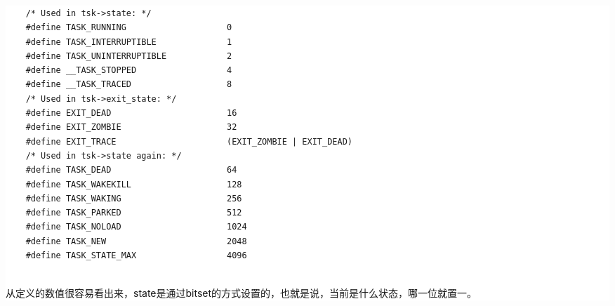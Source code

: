 ```
    /* Used in tsk->state: */
    #define TASK_RUNNING                    0
    #define TASK_INTERRUPTIBLE              1
    #define TASK_UNINTERRUPTIBLE            2
    #define __TASK_STOPPED                  4
    #define __TASK_TRACED                   8
    /* Used in tsk->exit_state: */
    #define EXIT_DEAD                       16
    #define EXIT_ZOMBIE                     32
    #define EXIT_TRACE                      (EXIT_ZOMBIE | EXIT_DEAD)
    /* Used in tsk->state again: */
    #define TASK_DEAD                       64
    #define TASK_WAKEKILL                   128
    #define TASK_WAKING                     256
    #define TASK_PARKED                     512
    #define TASK_NOLOAD                     1024
    #define TASK_NEW                        2048
    #define TASK_STATE_MAX                  4096
    

```

从定义的数值很容易看出来，state是通过bitset的方式设置的，也就是说，当前是什么状态，哪一位就置一。
